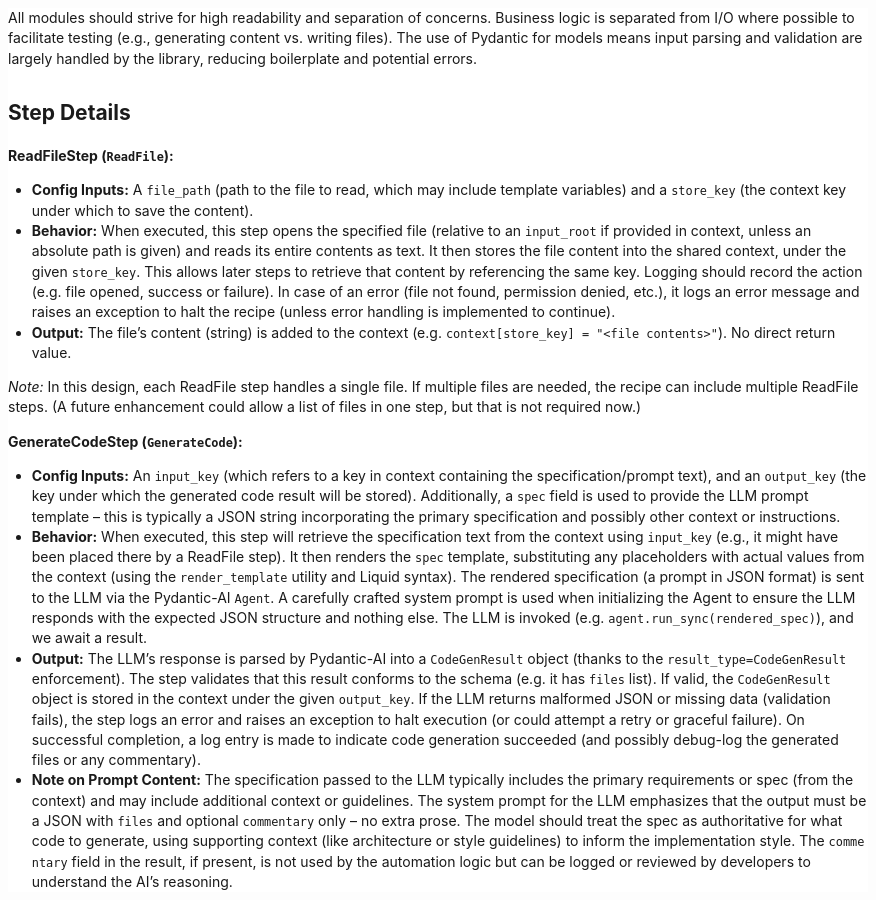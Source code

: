 All modules should strive for high readability and separation of concerns. Business logic is separated from I/O where possible to facilitate testing (e.g., generating content vs. writing files). The use of Pydantic for models means input parsing and validation are largely handled by the library, reducing boilerplate and potential errors.

## Step Details

**ReadFileStep (`ReadFile`):**

- **Config Inputs:** A `file_path` (path to the file to read, which may include template variables) and a `store_key` (the context key under which to save the content).
- **Behavior:** When executed, this step opens the specified file (relative to an `input_root` if provided in context, unless an absolute path is given) and reads its entire contents as text. It then stores the file content into the shared context, under the given `store_key`. This allows later steps to retrieve that content by referencing the same key. Logging should record the action (e.g. file opened, success or failure). In case of an error (file not found, permission denied, etc.), it logs an error message and raises an exception to halt the recipe (unless error handling is implemented to continue).
- **Output:** The file’s content (string) is added to the context (e.g. `context[store_key] = "<file contents>"`). No direct return value.

_Note:_ In this design, each ReadFile step handles a single file. If multiple files are needed, the recipe can include multiple ReadFile steps. (A future enhancement could allow a list of files in one step, but that is not required now.)

**GenerateCodeStep (`GenerateCode`):**

- **Config Inputs:** An `input_key` (which refers to a key in context containing the specification/prompt text), and an `output_key` (the key under which the generated code result will be stored). Additionally, a `spec` field is used to provide the LLM prompt template – this is typically a JSON string incorporating the primary specification and possibly other context or instructions.
- **Behavior:** When executed, this step will retrieve the specification text from the context using `input_key` (e.g., it might have been placed there by a ReadFile step). It then renders the `spec` template, substituting any placeholders with actual values from the context (using the `render_template` utility and Liquid syntax). The rendered specification (a prompt in JSON format) is sent to the LLM via the Pydantic-AI `Agent`. A carefully crafted system prompt is used when initializing the Agent to ensure the LLM responds with the expected JSON structure and nothing else. The LLM is invoked (e.g. `agent.run_sync(rendered_spec)`), and we await a result.
- **Output:** The LLM’s response is parsed by Pydantic-AI into a `CodeGenResult` object (thanks to the `result_type=CodeGenResult` enforcement). The step validates that this result conforms to the schema (e.g. it has `files` list). If valid, the `CodeGenResult` object is stored in the context under the given `output_key`. If the LLM returns malformed JSON or missing data (validation fails), the step logs an error and raises an exception to halt execution (or could attempt a retry or graceful failure). On successful completion, a log entry is made to indicate code generation succeeded (and possibly debug-log the generated files or any commentary).
- **Note on Prompt Content:** The specification passed to the LLM typically includes the primary requirements or spec (from the context) and may include additional context or guidelines. The system prompt for the LLM emphasizes that the output must be a JSON with `files` and optional `commentary` only – no extra prose. The model should treat the spec as authoritative for what code to generate, using supporting context (like architecture or style guidelines) to inform the implementation style. The `commentary` field in the result, if present, is not used by the automation logic but can be logged or reviewed by developers to understand the AI’s reasoning.
